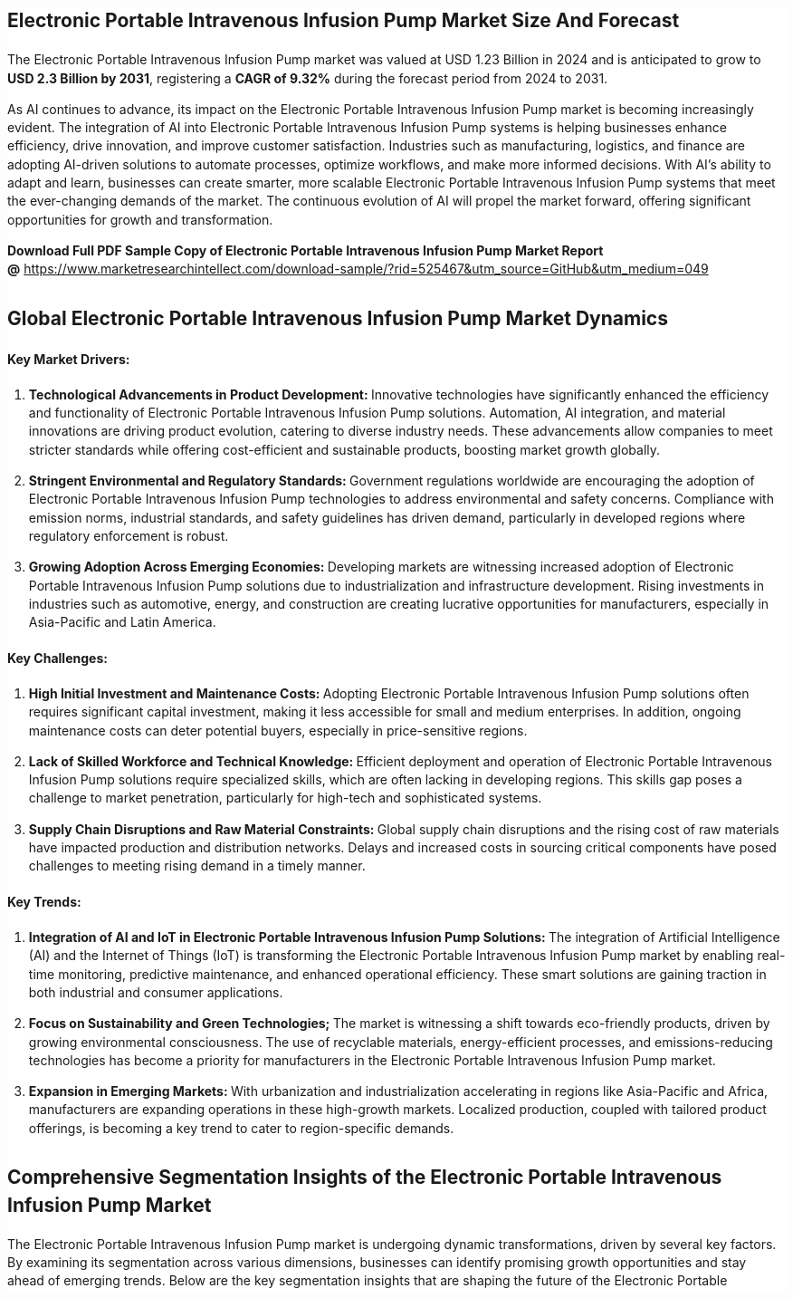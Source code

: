 <h2>Electronic Portable Intravenous Infusion Pump  Market Size And Forecast</h2><p>The Electronic Portable Intravenous Infusion Pump  market was valued at USD 1.23 Billion in 2024 and is anticipated to grow to <strong>USD 2.3 Billion by 2031</strong>, registering a <strong>CAGR of 9.32%</strong> during the forecast period from 2024 to 2031.</p><p>As AI continues to advance, its impact on the Electronic Portable Intravenous Infusion Pump  market is becoming increasingly evident. The integration of AI into Electronic Portable Intravenous Infusion Pump  systems is helping businesses enhance efficiency, drive innovation, and improve customer satisfaction. Industries such as manufacturing, logistics, and finance are adopting AI-driven solutions to automate processes, optimize workflows, and make more informed decisions. With AI’s ability to adapt and learn, businesses can create smarter, more scalable Electronic Portable Intravenous Infusion Pump  systems that meet the ever-changing demands of the market. The continuous evolution of AI will propel the market forward, offering significant opportunities for growth and transformation.</p><p><strong>Download Full PDF Sample Copy of Electronic Portable Intravenous Infusion Pump  Market Report @</strong>&nbsp;<a href="https://www.marketresearchintellect.com/download-sample/?rid=525467&amp;utm_source=GitHub&amp;utm_medium=049">https://www.marketresearchintellect.com/download-sample/?rid=525467&amp;utm_source=GitHub&amp;utm_medium=049</a></p><h2>Global Electronic Portable Intravenous Infusion Pump  Market Dynamics</h2><h4><strong>Key Market Drivers:</strong></h4><ol><li><p><strong>Technological Advancements in Product Development:&nbsp;</strong>Innovative technologies have significantly enhanced the efficiency and functionality of Electronic Portable Intravenous Infusion Pump  solutions. Automation, AI integration, and material innovations are driving product evolution, catering to diverse industry needs. These advancements allow companies to meet stricter standards while offering cost-efficient and sustainable products, boosting market growth globally.</p></li><li><p><strong>Stringent Environmental and Regulatory Standards:&nbsp;</strong>Government regulations worldwide are encouraging the adoption of Electronic Portable Intravenous Infusion Pump  technologies to address environmental and safety concerns. Compliance with emission norms, industrial standards, and safety guidelines has driven demand, particularly in developed regions where regulatory enforcement is robust.</p></li><li><p><strong>Growing Adoption Across Emerging Economies:&nbsp;</strong>Developing markets are witnessing increased adoption of Electronic Portable Intravenous Infusion Pump  solutions due to industrialization and infrastructure development. Rising investments in industries such as automotive, energy, and construction are creating lucrative opportunities for manufacturers, especially in Asia-Pacific and Latin America.</p></li></ol><h4><strong>Key Challenges:</strong></h4><ol><li><p><strong>High Initial Investment and Maintenance Costs:&nbsp;</strong>Adopting Electronic Portable Intravenous Infusion Pump  solutions often requires significant capital investment, making it less accessible for small and medium enterprises. In addition, ongoing maintenance costs can deter potential buyers, especially in price-sensitive regions.</p></li><li><p><strong>Lack of Skilled Workforce and Technical Knowledge:&nbsp;</strong>Efficient deployment and operation of Electronic Portable Intravenous Infusion Pump  solutions require specialized skills, which are often lacking in developing regions. This skills gap poses a challenge to market penetration, particularly for high-tech and sophisticated systems.</p></li><li><p><strong>Supply Chain Disruptions and Raw Material Constraints:&nbsp;</strong>Global supply chain disruptions and the rising cost of raw materials have impacted production and distribution networks. Delays and increased costs in sourcing critical components have posed challenges to meeting rising demand in a timely manner.</p></li></ol><h4><strong>Key Trends:</strong></h4><ol><li><p><strong>Integration of AI and IoT in Electronic Portable Intravenous Infusion Pump  Solutions:&nbsp;</strong>The integration of Artificial Intelligence (AI) and the Internet of Things (IoT) is transforming the Electronic Portable Intravenous Infusion Pump  market by enabling real-time monitoring, predictive maintenance, and enhanced operational efficiency. These smart solutions are gaining traction in both industrial and consumer applications.</p></li><li><p><strong>Focus on Sustainability and Green Technologies;&nbsp;</strong>The market is witnessing a shift towards eco-friendly products, driven by growing environmental consciousness. The use of recyclable materials, energy-efficient processes, and emissions-reducing technologies has become a priority for manufacturers in the Electronic Portable Intravenous Infusion Pump  market.</p></li><li><p><strong>Expansion in Emerging Markets:&nbsp;</strong>With urbanization and industrialization accelerating in regions like Asia-Pacific and Africa, manufacturers are expanding operations in these high-growth markets. Localized production, coupled with tailored product offerings, is becoming a key trend to cater to region-specific demands.</p></li></ol><div class="article-main__content" data-test-id="publishing-text-block"><h2>Comprehensive Segmentation Insights of the Electronic Portable Intravenous Infusion Pump  Market</h2><p>The Electronic Portable Intravenous Infusion Pump  market is undergoing dynamic transformations, driven by several key factors. By examining its segmentation across various dimensions, businesses can identify promising growth opportunities and stay ahead of emerging trends. Below are the key segmentation insights that are shaping the future of the Electronic Portable